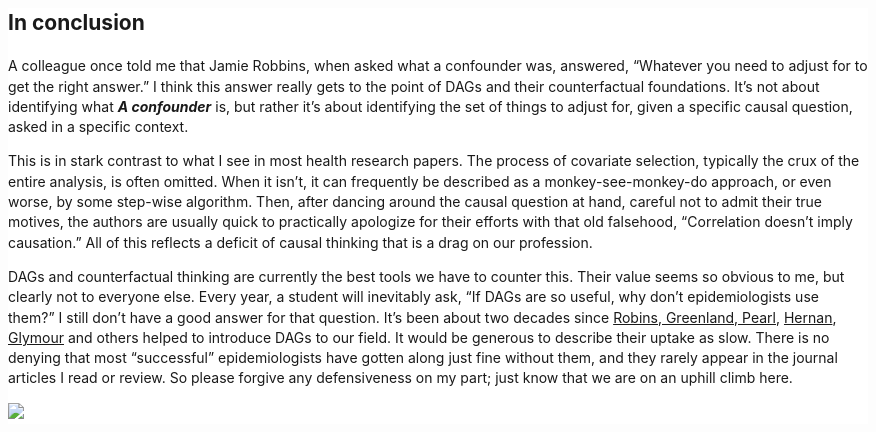 ## In conclusion

A colleague once told me that Jamie Robbins, when asked what a confounder was, answered, “Whatever you need to adjust for to get the right answer.” I think this answer really gets to the point of DAGs and their counterfactual foundations. It’s not about identifying what ***A confounder*** is, but rather it’s about identifying the set of things to adjust for, given a specific causal question, asked in a specific context. 

This is in stark contrast to what I see in most health research papers. The process of covariate selection, typically the crux of the entire analysis, is often omitted. When it isn’t, it can frequently be described as a monkey-see-monkey-do approach, or even worse, by some step-wise algorithm. Then, after dancing around the causal question at hand, careful not to admit their true motives, the authors are usually quick to practically apologize for their efforts with that old falsehood, “Correlation doesn’t imply causation.” All of this reflects a deficit of causal thinking that is a drag on our profession. 

DAGs and counterfactual thinking are currently the best tools we have to counter this. Their value seems so obvious to me, but clearly not to everyone else. Every year, a student will inevitably ask, “If DAGs are so useful, why don’t epidemiologists use them?” I still don’t have a good answer for that question. It’s been about two decades since [Robins, Greenland, Pearl](https://www.ncbi.nlm.nih.gov/pubmed/9888278), [Hernan](https://www.ncbi.nlm.nih.gov/pubmed/15308962), [Glymour](http://publicifsv.sund.ku.dk/~nk/epiF14/Glymour_DAGs.pdf) and others helped to introduce DAGs to our field. It would be generous to describe their uptake as slow.  There is no denying that most “successful” epidemiologists have gotten along just fine without them, and they rarely appear in the journal articles I read or review. So please forgive any defensiveness on my part; just know that we are on an uphill climb here.



![](http://darrendahly.github.io/img/crfc_banner.jpg)


